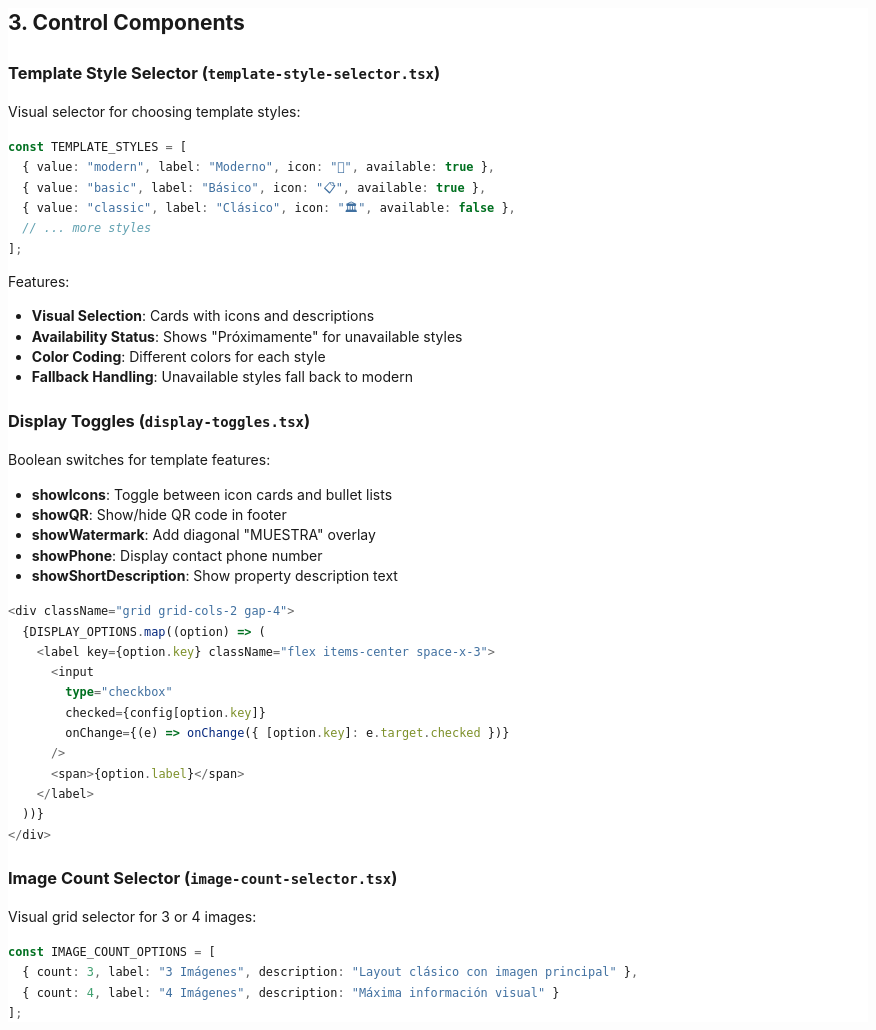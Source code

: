 ## 3. Control Components

### Template Style Selector (`template-style-selector.tsx`)
Visual selector for choosing template styles:

```typescript
const TEMPLATE_STYLES = [
  { value: "modern", label: "Moderno", icon: "🏢", available: true },
  { value: "basic", label: "Básico", icon: "📋", available: true },
  { value: "classic", label: "Clásico", icon: "🏛️", available: false },
  // ... more styles
];
```

Features:
- **Visual Selection**: Cards with icons and descriptions
- **Availability Status**: Shows "Próximamente" for unavailable styles
- **Color Coding**: Different colors for each style
- **Fallback Handling**: Unavailable styles fall back to modern

### Display Toggles (`display-toggles.tsx`)
Boolean switches for template features:
- **showIcons**: Toggle between icon cards and bullet lists
- **showQR**: Show/hide QR code in footer
- **showWatermark**: Add diagonal "MUESTRA" overlay
- **showPhone**: Display contact phone number
- **showShortDescription**: Show property description text

```typescript
<div className="grid grid-cols-2 gap-4">
  {DISPLAY_OPTIONS.map((option) => (
    <label key={option.key} className="flex items-center space-x-3">
      <input
        type="checkbox"
        checked={config[option.key]}
        onChange={(e) => onChange({ [option.key]: e.target.checked })}
      />
      <span>{option.label}</span>
    </label>
  ))}
</div>
```

### Image Count Selector (`image-count-selector.tsx`)
Visual grid selector for 3 or 4 images:

```typescript
const IMAGE_COUNT_OPTIONS = [
  { count: 3, label: "3 Imágenes", description: "Layout clásico con imagen principal" },
  { count: 4, label: "4 Imágenes", description: "Máxima información visual" }
];
```
